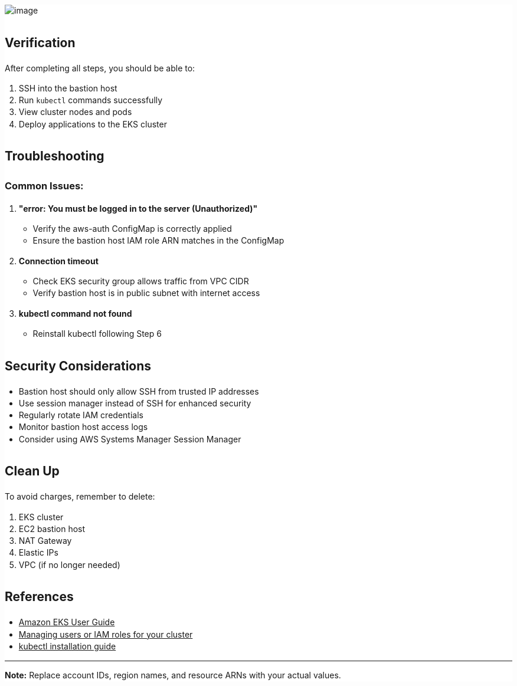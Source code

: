 ![image](https://github.com/user-attachments/assets/200059eb-af39-41f3-91f2-0b60aae7b18c)



## Verification

After completing all steps, you should be able to:

1. SSH into the bastion host
2. Run `kubectl` commands successfully
3. View cluster nodes and pods
4. Deploy applications to the EKS cluster

## Troubleshooting

### Common Issues:

1. **"error: You must be logged in to the server (Unauthorized)"**
   - Verify the aws-auth ConfigMap is correctly applied
   - Ensure the bastion host IAM role ARN matches in the ConfigMap

2. **Connection timeout**
   - Check EKS security group allows traffic from VPC CIDR
   - Verify bastion host is in public subnet with internet access

3. **kubectl command not found**
   - Reinstall kubectl following Step 6

## Security Considerations

- Bastion host should only allow SSH from trusted IP addresses
- Use session manager instead of SSH for enhanced security
- Regularly rotate IAM credentials
- Monitor bastion host access logs
- Consider using AWS Systems Manager Session Manager

## Clean Up

To avoid charges, remember to delete:
1. EKS cluster
2. EC2 bastion host
3. NAT Gateway
4. Elastic IPs
5. VPC (if no longer needed)

## References

- [Amazon EKS User Guide](https://docs.aws.amazon.com/eks/latest/userguide/)
- [Managing users or IAM roles for your cluster](https://docs.aws.amazon.com/eks/latest/userguide/add-user-role.html)
- [kubectl installation guide](https://kubernetes.io/docs/tasks/tools/install-kubectl-linux/)

---

**Note:** Replace account IDs, region names, and resource ARNs with your actual values.





